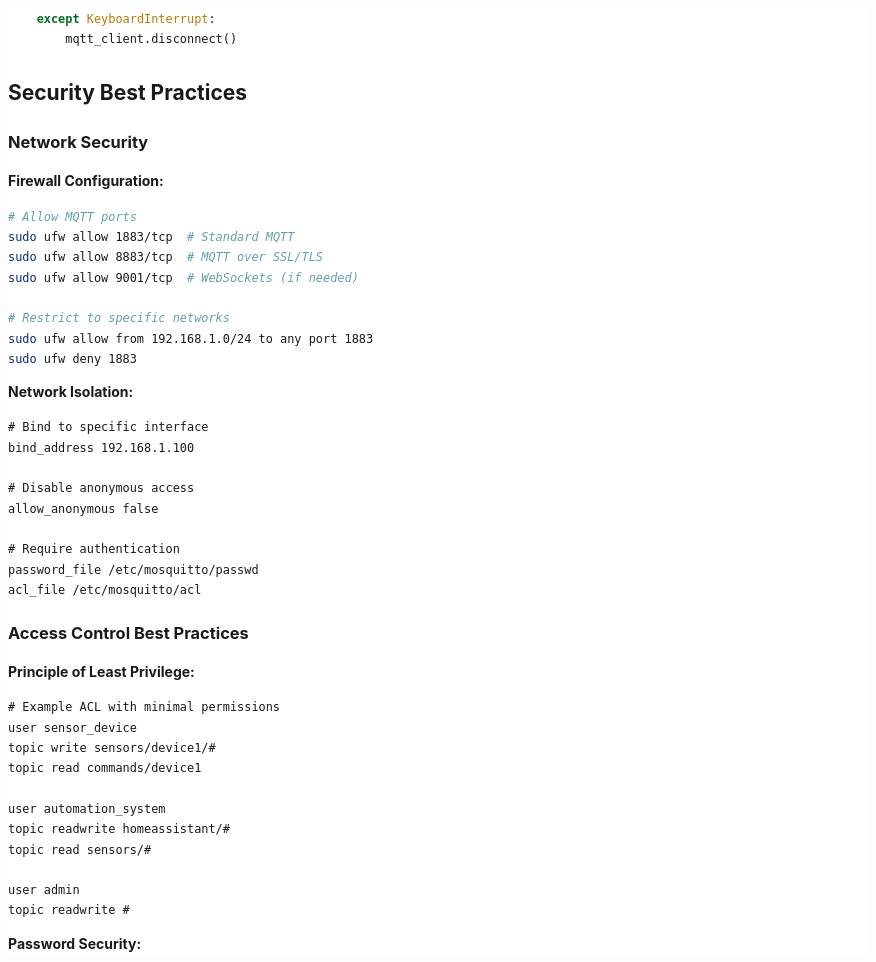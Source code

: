 ```python
    except KeyboardInterrupt:
        mqtt_client.disconnect()
```

## Security Best Practices

### Network Security

**Firewall Configuration:**

```bash
# Allow MQTT ports
sudo ufw allow 1883/tcp  # Standard MQTT
sudo ufw allow 8883/tcp  # MQTT over SSL/TLS
sudo ufw allow 9001/tcp  # WebSockets (if needed)

# Restrict to specific networks
sudo ufw allow from 192.168.1.0/24 to any port 1883
sudo ufw deny 1883
```

**Network Isolation:**

```text
# Bind to specific interface
bind_address 192.168.1.100

# Disable anonymous access
allow_anonymous false

# Require authentication
password_file /etc/mosquitto/passwd
acl_file /etc/mosquitto/acl
```

### Access Control Best Practices

**Principle of Least Privilege:**

```text
# Example ACL with minimal permissions
user sensor_device
topic write sensors/device1/#
topic read commands/device1

user automation_system
topic readwrite homeassistant/#
topic read sensors/#

user admin
topic readwrite #
```

**Password Security:**
